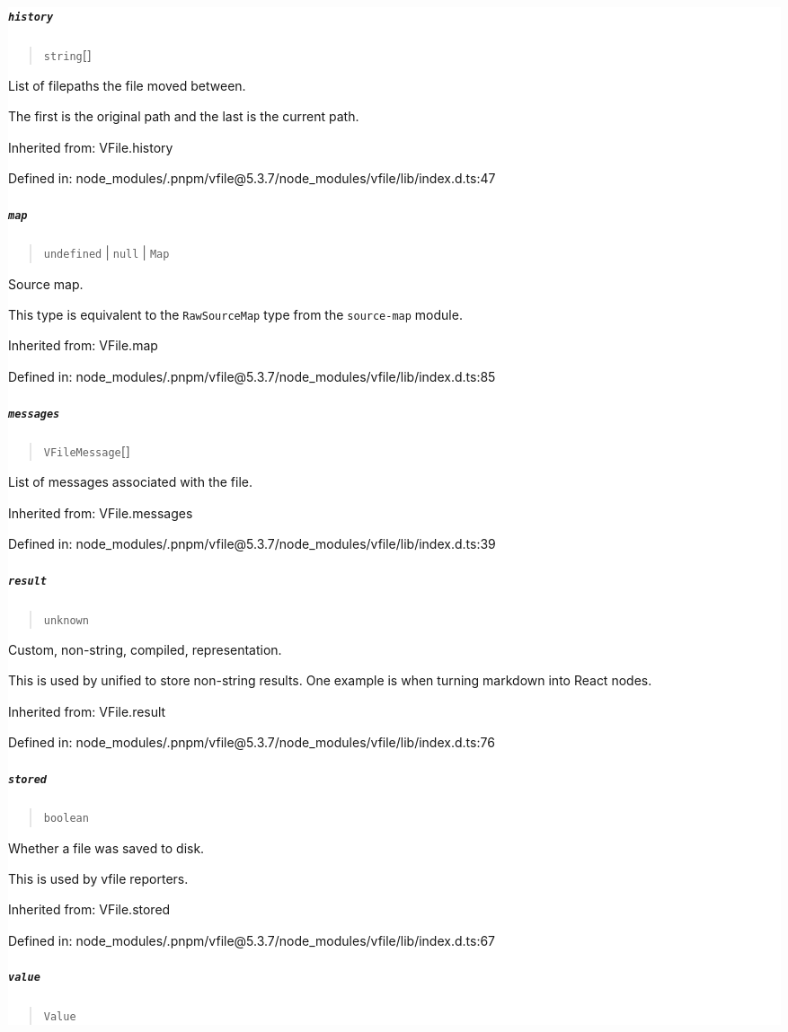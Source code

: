 ##### `history`

> `string`[]

List of filepaths the file moved between.

The first is the original path and the last is the current path.

Inherited from: VFile.history

Defined in: node_modules/.pnpm/vfile\@5.3.7/node_modules/vfile/lib/index.d.ts:47

##### `map`

> `undefined` | `null` | `Map`

Source map.

This type is equivalent to the `RawSourceMap` type from the `source-map`
module.

Inherited from: VFile.map

Defined in: node_modules/.pnpm/vfile\@5.3.7/node_modules/vfile/lib/index.d.ts:85

##### `messages`

> `VFileMessage`[]

List of messages associated with the file.

Inherited from: VFile.messages

Defined in: node_modules/.pnpm/vfile\@5.3.7/node_modules/vfile/lib/index.d.ts:39

##### `result`

> `unknown`

Custom, non-string, compiled, representation.

This is used by unified to store non-string results.
One example is when turning markdown into React nodes.

Inherited from: VFile.result

Defined in: node_modules/.pnpm/vfile\@5.3.7/node_modules/vfile/lib/index.d.ts:76

##### `stored`

> `boolean`

Whether a file was saved to disk.

This is used by vfile reporters.

Inherited from: VFile.stored

Defined in: node_modules/.pnpm/vfile\@5.3.7/node_modules/vfile/lib/index.d.ts:67

##### `value`

> `Value`
